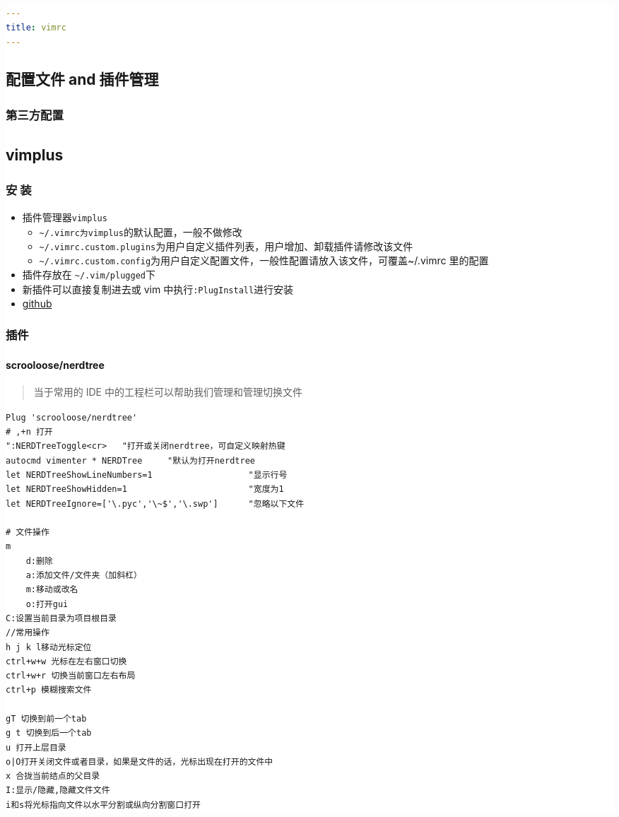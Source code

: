 ```yaml
---
title: vimrc
---
```


## 配置文件 and 插件管理

### 第三方配置

## vimplus

### 安 装

-   插件管理器`vimplus`
    -   `~/.vimrc为vimplus`的默认配置，一般不做修改
    -   `~/.vimrc.custom.plugins`为用户自定义插件列表，用户增加、卸载插件请修改该文件
    -   `~/.vimrc.custom.config`为用户自定义配置文件，一般性配置请放入该文件，可覆盖~/.vimrc 里的配置
-   插件存放在 `~/.vim/plugged`下
-   新插件可以直接复制进去或 vim 中执行`:PlugInstall`进行安装
-   [github](https://github.com/chxuan/vimplus)

### 插件

#### scrooloose/nerdtree

> 当于常用的 IDE 中的工程栏可以帮助我们管理和管理切换文件

```shell
Plug 'scrooloose/nerdtree'
# ,+n 打开
":NERDTreeToggle<cr>   "打开或关闭nerdtree，可自定义映射热键
autocmd vimenter * NERDTree     "默认为打开nerdtree
let NERDTreeShowLineNumbers=1                   "显示行号
let NERDTreeShowHidden=1                        "宽度为1
let NERDTreeIgnore=['\.pyc','\~$','\.swp']      "忽略以下文件

# 文件操作
m
    d:删除
    a:添加文件/文件夹（加斜杠）
    m:移动或改名
    o:打开gui
C:设置当前目录为项目根目录
//常用操作
h j k l移动光标定位
ctrl+w+w 光标在左右窗口切换
ctrl+w+r 切换当前窗口左右布局
ctrl+p 模糊搜索文件

gT 切换到前一个tab
g t 切换到后一个tab
u 打开上层目录
o|O打开关闭文件或者目录，如果是文件的话，光标出现在打开的文件中
x 合拢当前结点的父目录
I:显示/隐藏,隐藏文件文件
i和s将光标指向文件以水平分割或纵向分割窗口打开
```
